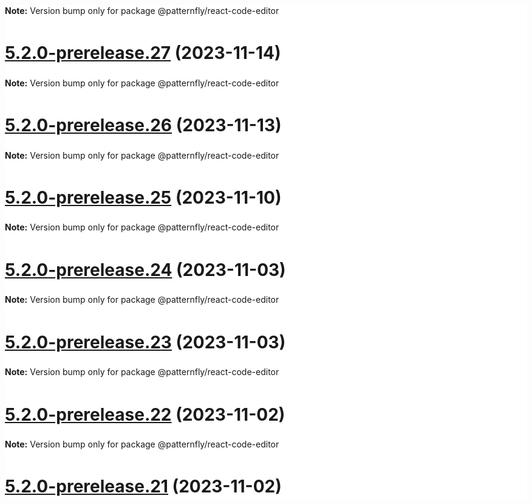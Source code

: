 **Note:** Version bump only for package @patternfly/react-code-editor

# [5.2.0-prerelease.27](https://github.com/patternfly/patternfly-react/compare/@patternfly/react-code-editor@5.2.0-prerelease.26...@patternfly/react-code-editor@5.2.0-prerelease.27) (2023-11-14)

**Note:** Version bump only for package @patternfly/react-code-editor

# [5.2.0-prerelease.26](https://github.com/patternfly/patternfly-react/compare/@patternfly/react-code-editor@5.2.0-prerelease.25...@patternfly/react-code-editor@5.2.0-prerelease.26) (2023-11-13)

**Note:** Version bump only for package @patternfly/react-code-editor

# [5.2.0-prerelease.25](https://github.com/patternfly/patternfly-react/compare/@patternfly/react-code-editor@5.2.0-prerelease.24...@patternfly/react-code-editor@5.2.0-prerelease.25) (2023-11-10)

**Note:** Version bump only for package @patternfly/react-code-editor

# [5.2.0-prerelease.24](https://github.com/patternfly/patternfly-react/compare/@patternfly/react-code-editor@5.2.0-prerelease.23...@patternfly/react-code-editor@5.2.0-prerelease.24) (2023-11-03)

**Note:** Version bump only for package @patternfly/react-code-editor

# [5.2.0-prerelease.23](https://github.com/patternfly/patternfly-react/compare/@patternfly/react-code-editor@5.2.0-prerelease.22...@patternfly/react-code-editor@5.2.0-prerelease.23) (2023-11-03)

**Note:** Version bump only for package @patternfly/react-code-editor

# [5.2.0-prerelease.22](https://github.com/patternfly/patternfly-react/compare/@patternfly/react-code-editor@5.2.0-prerelease.21...@patternfly/react-code-editor@5.2.0-prerelease.22) (2023-11-02)

**Note:** Version bump only for package @patternfly/react-code-editor

# [5.2.0-prerelease.21](https://github.com/patternfly/patternfly-react/compare/@patternfly/react-code-editor@5.2.0-prerelease.20...@patternfly/react-code-editor@5.2.0-prerelease.21) (2023-11-02)
